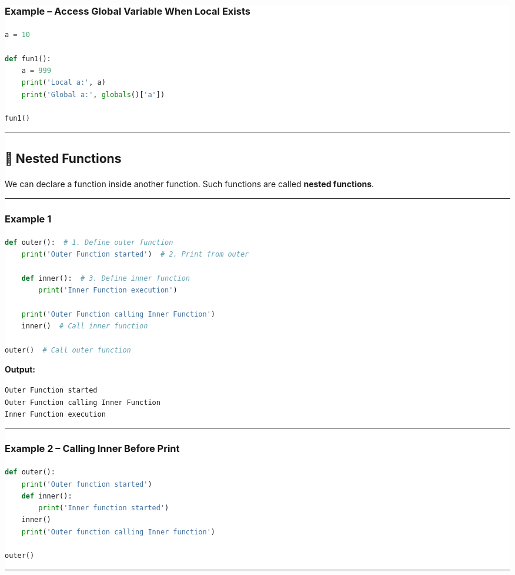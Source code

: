 
### Example – Access Global Variable When Local Exists

```python
a = 10

def fun1():
    a = 999
    print('Local a:', a)
    print('Global a:', globals()['a'])

fun1()
```

---

## 🧠 Nested Functions

We can declare a function inside another function.
Such functions are called **nested functions**.

---

### Example 1

```python
def outer():  # 1. Define outer function
    print('Outer Function started')  # 2. Print from outer

    def inner():  # 3. Define inner function
        print('Inner Function execution')

    print('Outer Function calling Inner Function')
    inner()  # Call inner function

outer()  # Call outer function
````

**Output:**

```
Outer Function started
Outer Function calling Inner Function
Inner Function execution
```

---

### Example 2 – Calling Inner Before Print

```python
def outer():
    print('Outer function started')
    def inner():
        print('Inner function started')
    inner()
    print('Outer function calling Inner function')

outer()
```

---